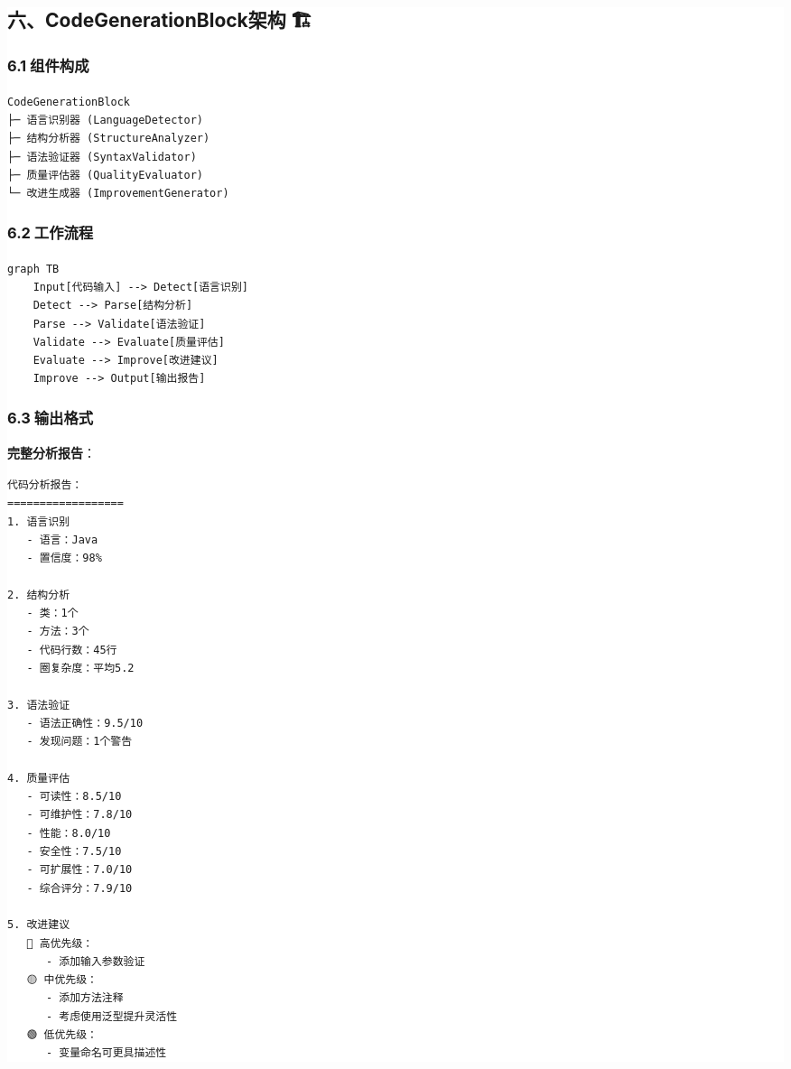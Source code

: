 ## 六、CodeGenerationBlock架构 🏗️

### 6.1 组件构成

```
CodeGenerationBlock
├─ 语言识别器 (LanguageDetector)
├─ 结构分析器 (StructureAnalyzer)
├─ 语法验证器 (SyntaxValidator)
├─ 质量评估器 (QualityEvaluator)
└─ 改进生成器 (ImprovementGenerator)
```

### 6.2 工作流程

```mermaid
graph TB
    Input[代码输入] --> Detect[语言识别]
    Detect --> Parse[结构分析]
    Parse --> Validate[语法验证]
    Validate --> Evaluate[质量评估]
    Evaluate --> Improve[改进建议]
    Improve --> Output[输出报告]
```

### 6.3 输出格式

**完整分析报告**：

```
代码分析报告：
==================
1. 语言识别
   - 语言：Java
   - 置信度：98%

2. 结构分析
   - 类：1个
   - 方法：3个
   - 代码行数：45行
   - 圈复杂度：平均5.2

3. 语法验证
   - 语法正确性：9.5/10
   - 发现问题：1个警告

4. 质量评估
   - 可读性：8.5/10
   - 可维护性：7.8/10
   - 性能：8.0/10
   - 安全性：7.5/10
   - 可扩展性：7.0/10
   - 综合评分：7.9/10

5. 改进建议
   🔴 高优先级：
      - 添加输入参数验证
   🟡 中优先级：
      - 添加方法注释
      - 考虑使用泛型提升灵活性
   🟢 低优先级：
      - 变量命名可更具描述性
```

